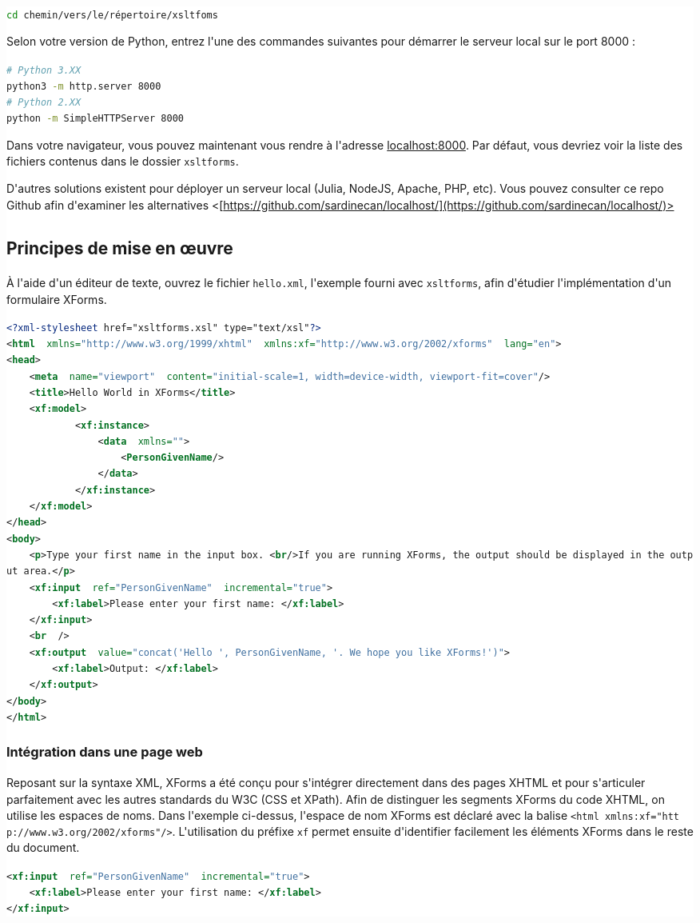  ```bash
cd chemin/vers/le/répertoire/xsltfoms
 ```

Selon votre version de Python, entrez l'une des commandes suivantes pour démarrer le serveur local sur le port 8000 :
```bash
# Python 3.XX
python3 -m http.server 8000
# Python 2.XX
python -m SimpleHTTPServer 8000
```
Dans votre navigateur, vous pouvez maintenant vous rendre à l'adresse [localhost:8000](http://localhost:8000/). Par défaut, vous devriez voir la liste des fichiers contenus dans le dossier `xsltforms`.

D'autres solutions existent pour déployer un serveur local (Julia, NodeJS, Apache, PHP, etc). Vous pouvez consulter ce repo Github afin d'examiner les 
alternatives <[https://github.com/sardinecan/localhost/](https://github.com/sardinecan/localhost/)>

## Principes de mise en œuvre 
 À l'aide d'un éditeur de texte, ouvrez le fichier `hello.xml`, l'exemple fourni avec `xsltforms`, afin d'étudier l'implémentation d'un formulaire XForms.

```xml
<?xml-stylesheet href="xsltforms.xsl" type="text/xsl"?>
<html  xmlns="http://www.w3.org/1999/xhtml"  xmlns:xf="http://www.w3.org/2002/xforms"  lang="en">
<head>
	<meta  name="viewport"  content="initial-scale=1, width=device-width, viewport-fit=cover"/>
	<title>Hello World in XForms</title>
	<xf:model>
			<xf:instance>
				<data  xmlns="">
					<PersonGivenName/>
				</data>
			</xf:instance>
	</xf:model>
</head>
<body>
	<p>Type your first name in the input box. <br/>If you are running XForms, the output should be displayed in the output area.</p>
	<xf:input  ref="PersonGivenName"  incremental="true">
		<xf:label>Please enter your first name: </xf:label>
	</xf:input>
	<br  />
	<xf:output  value="concat('Hello ', PersonGivenName, '. We hope you like XForms!')">
		<xf:label>Output: </xf:label>
	</xf:output>
</body>
</html>
```

### Intégration dans une page web
Reposant sur la syntaxe XML, XForms a été conçu pour s'intégrer directement dans des pages XHTML et pour s'articuler parfaitement avec les autres standards du W3C (CSS et XPath). Afin de distinguer les segments XForms du code XHTML, on utilise les espaces de noms. Dans l'exemple ci-dessus, l'espace de nom XForms est déclaré avec la balise `<html xmlns:xf="http://www.w3.org/2002/xforms"/>`. L'utilisation du préfixe `xf` permet ensuite d'identifier facilement les éléments XForms dans le reste du document. 
```xml
<xf:input  ref="PersonGivenName"  incremental="true">
	<xf:label>Please enter your first name: </xf:label>
</xf:input>
```
